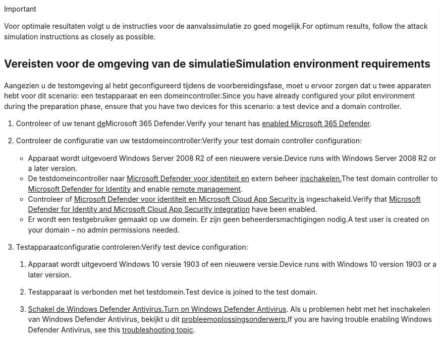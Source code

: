 > [!IMPORTANT]
> <span data-ttu-id="82884-132">Voor optimale resultaten volgt u de instructies voor de aanvalssimulatie zo goed mogelijk.</span><span class="sxs-lookup"><span data-stu-id="82884-132">For optimum results, follow the attack simulation instructions as closely as possible.</span></span>

## <a name="simulation-environment-requirements"></a><span data-ttu-id="82884-133">Vereisten voor de omgeving van de simulatie</span><span class="sxs-lookup"><span data-stu-id="82884-133">Simulation environment requirements</span></span>

<span data-ttu-id="82884-134">Aangezien u de testomgeving al hebt geconfigureerd tijdens de voorbereidingsfase, moet u ervoor zorgen dat u twee apparaten hebt voor dit scenario: een testapparaat en een domeincontroller.</span><span class="sxs-lookup"><span data-stu-id="82884-134">Since you have already configured your pilot environment during the preparation phase, ensure that you have two devices for this scenario: a test device and a domain controller.</span></span>

1. <span data-ttu-id="82884-135">Controleer of uw tenant [de](m365d-enable.md#confirm-that-the-service-is-on)Microsoft 365 Defender.</span><span class="sxs-lookup"><span data-stu-id="82884-135">Verify your tenant has [enabled Microsoft 365 Defender](m365d-enable.md#confirm-that-the-service-is-on).</span></span>

2. <span data-ttu-id="82884-136">Controleer de configuratie van uw testdomeincontroller:</span><span class="sxs-lookup"><span data-stu-id="82884-136">Verify your test domain controller configuration:</span></span>

   - <span data-ttu-id="82884-137">Apparaat wordt uitgevoerd Windows Server 2008 R2 of een nieuwere versie.</span><span class="sxs-lookup"><span data-stu-id="82884-137">Device runs with Windows Server 2008 R2 or a later version.</span></span>
   - <span data-ttu-id="82884-138">De testdomeincontroller naar [Microsoft Defender voor identiteit en](/azure/security-center/security-center-wdatp) extern beheer [inschakelen.](/windows-server/administration/server-manager/configure-remote-management-in-server-manager)</span><span class="sxs-lookup"><span data-stu-id="82884-138">The test domain controller to [Microsoft Defender for Identity](/azure/security-center/security-center-wdatp) and enable [remote management](/windows-server/administration/server-manager/configure-remote-management-in-server-manager).</span></span>
   - <span data-ttu-id="82884-139">Controleer of [Microsoft Defender voor identiteit en Microsoft Cloud App Security is](/cloud-app-security/mdi-integration) ingeschakeld.</span><span class="sxs-lookup"><span data-stu-id="82884-139">Verify that [Microsoft Defender for Identity and Microsoft Cloud App Security integration](/cloud-app-security/mdi-integration) have been enabled.</span></span>
   - <span data-ttu-id="82884-140">Er wordt een testgebruiker gemaakt op uw domein. Er zijn geen beheerdersmachtigingen nodig.</span><span class="sxs-lookup"><span data-stu-id="82884-140">A test user is created on your domain – no admin permissions needed.</span></span>

3. <span data-ttu-id="82884-141">Testapparaatconfiguratie controleren:</span><span class="sxs-lookup"><span data-stu-id="82884-141">Verify test device configuration:</span></span>

   1. <span data-ttu-id="82884-142">Apparaat wordt uitgevoerd Windows 10 versie 1903 of een nieuwere versie.</span><span class="sxs-lookup"><span data-stu-id="82884-142">Device runs with Windows 10 version 1903 or a later version.</span></span>

   1. <span data-ttu-id="82884-143">Testapparaat is verbonden met het testdomein.</span><span class="sxs-lookup"><span data-stu-id="82884-143">Test device is joined to the test domain.</span></span>

   1. <span data-ttu-id="82884-144">[Schakel de Windows Defender Antivirus.](/windows/security/threat-protection/windows-defender-antivirus/configure-windows-defender-antivirus-features)</span><span class="sxs-lookup"><span data-stu-id="82884-144">[Turn on Windows Defender Antivirus](/windows/security/threat-protection/windows-defender-antivirus/configure-windows-defender-antivirus-features).</span></span> <span data-ttu-id="82884-145">Als u problemen hebt met het inschakelen van Windows Defender Antivirus, bekijkt u dit [probleemoplossingsonderwerp.](/windows/security/threat-protection/microsoft-defender-atp/troubleshoot-onboarding#ensure-that-windows-defender-antivirus-is-not-disabled-by-a-policy)</span><span class="sxs-lookup"><span data-stu-id="82884-145">If you are having trouble enabling Windows Defender Antivirus, see this [troubleshooting topic](/windows/security/threat-protection/microsoft-defender-atp/troubleshoot-onboarding#ensure-that-windows-defender-antivirus-is-not-disabled-by-a-policy).</span></span>
